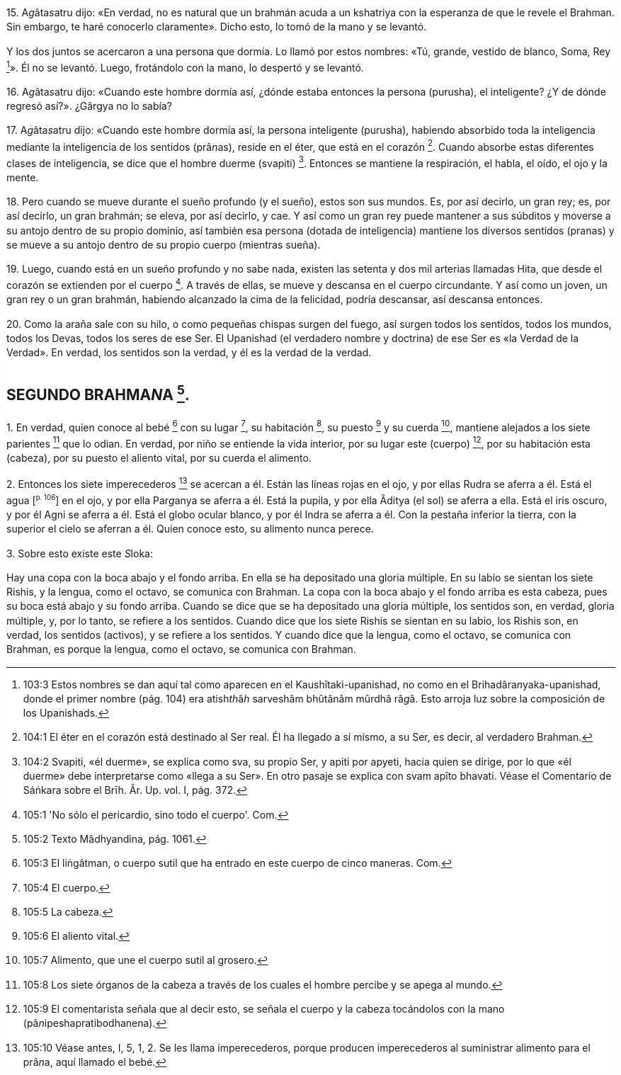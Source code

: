 15\. A<i>g</i>âta<i>s</i>atru dijo: «En verdad, no es natural que un brahmán acuda a un kshatriya con la esperanza de que le revele el Brahman. Sin embargo, te haré conocerlo claramente». Dicho esto, lo tomó de la mano y se levantó.

Y los dos juntos se acercaron a una persona que dormía. Lo llamó por estos nombres: «Tú, grande, vestido de blanco, Soma, Rey [^323]». Él no se levantó. Luego, frotándolo con la mano, lo despertó y se levantó.

16\. A<i>g</i>âta<i>s</i>atru dijo: «Cuando este hombre dormía así, ¿dónde estaba entonces la persona (purusha), el inteligente? ¿Y de dónde regresó así?». ¿Gârgya no lo sabía?

17\. A<i>g</i>âta<i>s</i>atru dijo: «Cuando este hombre dormía así, la persona inteligente (purusha), habiendo absorbido toda la inteligencia mediante la inteligencia de los sentidos (prâ<i>n</i>as), reside en el éter, que está en el corazón [^324]. Cuando absorbe estas diferentes clases de inteligencia, se dice que el hombre duerme (svapiti) [^325]. Entonces se mantiene la respiración, el habla, el oído, el ojo y la mente.

18\. Pero cuando se mueve durante el sueño profundo (y el sueño), estos son sus mundos. Es, por así decirlo, un gran rey; es, por así decirlo, un gran brahmán; se eleva, por así decirlo, y cae. Y así como un gran rey puede mantener a sus súbditos y moverse a su antojo dentro de su propio dominio, así también esa persona (dotada de inteligencia) mantiene los diversos sentidos (pranas) y se mueve a su antojo dentro de su propio cuerpo (mientras sueña).

19\. Luego, cuando está en un sueño profundo y no sabe nada, existen las setenta y dos mil arterias llamadas Hita, que desde el corazón se extienden por el cuerpo [^326]. A través de ellas, se mueve y descansa en el cuerpo circundante. Y así como un joven, un gran rey o un gran brahmán, habiendo alcanzado la cima de la felicidad, podría descansar, así descansa entonces.

20\. Como la araña sale con su hilo, o como pequeñas chispas surgen del fuego, así surgen todos los sentidos, todos los mundos, todos los Devas, todos los seres de ese Ser. El Upanishad (el verdadero nombre y doctrina) de ese Ser es «la Verdad de la Verdad». En verdad, los sentidos son la verdad, y él es la verdad de la verdad.


## SEGUNDO BRAHMA<i>N</i>A [^327].

1\. En verdad, quien conoce al bebé [^328] con su lugar [^329], su habitación [^330], su puesto [^331] y su cuerda [^332], mantiene alejados a los siete parientes [^333] que lo odian. En verdad, por niño se entiende la vida interior, por su lugar este (cuerpo) [^334], por su habitación esta (cabeza), por su puesto el aliento vital, por su cuerda el alimento.

2\. Entonces los siete imperecederos [^335] se acercan a él. Están las líneas rojas en el ojo, y por ellas Rudra se aferra a él. Está el agua <span id="p106">[<sup><small>p. 106</small></sup>]</span> en el ojo, y por ella Par<i>g</i>anya se aferra a él. Está la pupila, y por ella Âditya (el sol) se aferra a ella. Está el iris oscuro, y por él Agni se aferra a él. Está el globo ocular blanco, y por él Indra se aferra a él. Con la pestaña inferior la tierra, con la superior el cielo se aferran a él. Quien conoce esto, su alimento nunca perece.

3\. Sobre esto existe este <i>S</i>loka:

Hay una copa con la boca abajo y el fondo arriba. En ella se ha depositado una gloria múltiple. En su labio se sientan los siete Rishis, y la lengua, como el octavo, se comunica con Brahman. La copa con la boca abajo y el fondo arriba es esta cabeza, pues su boca está abajo y su fondo arriba. Cuando se dice que se ha depositado una gloria múltiple, los sentidos son, en verdad, gloria múltiple, y, por lo tanto, se refiere a los sentidos. Cuando dice que los siete Rishis se sientan en su labio, los Rishis son, en verdad, los sentidos (activos), y se refiere a los sentidos. Y cuando dice que la lengua, como el octavo, se comunica con Brahman, es porque la lengua, como el octavo, se comunica con Brahman.


[^313]: 100:1 Texto Mâdhyandina, pág. 1058.
[^314]: 100:2 Todo lo enseñado hasta el final del tercer Adhyâya (según el recuento del Upanishad, el primero) se refiere a avidyâ, la ignorancia. Ahora bien, vidyâ, el conocimiento supremo, debe enseñarse, y esto se hace, en primer lugar, mediante un diálogo entre Gârgya D<i>ri</i>ptabâlâki y el rey A<i>g</i>âta<i>s</i>atru. El primero, aunque brahmán, representa lo imperfecto; el segundo, aunque kshatriya, el conocimiento perfecto de Brahman. Mientras que Gârgya venera a Brahman como el sol, la luna, etc., como limitado, activo y pasivo, A<i>g</i>âta<i>s</i>atru conoce a Brahman como el Ser.
[^315]: 100:3 Compárese con éste el cuarto Adhyâya del Kaushîtaki-upanishad, Libros Sagrados de Oriente, vol. i, pág. 300; Gough, Filosofía de los Upanishads, pág. 144.
[^316]: 100:4 Hijo de Balâkâ, de la raza de los Gârgyas.
[^317]: 100:5 <i>Ganaka</i>, conocido como un rey sabio y liberal. Hay un juego de palabras con su nombre, que significa padre, y se entiende en el sentido de patrón o maestro de sabiduría. El significado es oscuro; y en el Kaush. Up. IV. i, la interpretación es aún más compleja. Lo que se pretende es que A<i>g</i>âta<i>s</i>atru está dispuesto a ofrecer cualquier recompensa a un hombre verdaderamente sabio, porque todos los sabios corren tras <i>Ganaka</i> y se establecen en su corte.
[^318]: 100:6 El comentarista profundiza en todas estas respuestas y las armoniza más con las doctrinas vedanta. Así, añade que la persona en el sol es al mismo tiempo la persona en el ojo, que es a la vez activa y pasiva en el corazón, etc.
[^319]: 101:1 Pasamos por alto el annasyâtmâ, el Ser del alimento, mencionado en el Kaush. Up., y evidentemente mencionado en la última oración de nuestro párrafo. Se explica que suta y prasuta, vertidos y derramados, se refieren a los sacrificios principal y secundario.
[^320]: 102:1 Aquí el Kaush. Up. presenta el Ser del nombre, en lugar de pratirûpa, semejanza. El comentarista cree que ambos significan lo mismo, porque un nombre es la semejanza de una cosa. Otro texto del Kaush. Up. presenta aquí el Ser de la luz. Pratirûpa, en el sentido de semejanza, aparece más adelante en el Kaush. Up., § 11.
[^321]: 103:1 'En el Âtman, en Pra<i>g</i>âpati, en el Buddhi y en el corazón.' Comm.
[^322]: 103:2 Es difícil saber qué significan aquí âtman y âtmanvin. En el Kaush. Up., A<i>g</i>âta<i>s</i>atru se refiere a Pra<i>g</i>âpati, y el comentarista hace lo mismo, añadiendo, sin embargo, buddhi y h<i>ri</i>d. Gough traduce âtmanvin como «tener paz mental». Deussen, p. 195, lo omite.
[^323]: 103:3 Estos nombres se dan aquí tal como aparecen en el Kaushîtaki-upanishad, no como en el Brihadâra<i>n</i>yaka-upanishad, donde el primer nombre (pág. 104) era atish<i>th</i>â<i>h</i> sarveshâm bhûtânâm mûrdhâ râ<i>g</i>â. Esto arroja luz sobre la composición de los Upanishads.
[^324]: 104:1 El éter en el corazón está destinado al Ser real. Él ha llegado a sí mismo, a su Ser, es decir, al verdadero Brahman.
[^325]: 104:2 Svapiti, «él duerme», se explica como sva, su propio Ser, y apiti por apyeti, hacia quien se dirige, por lo que «él duerme» debe interpretarse como «llega a su Ser». En otro pasaje se explica con svam apîto bhavati. Véase el Comentario de Sáṅkara sobre el Brīh. Âr. Up. vol. I, pág. 372.
[^326]: 105:1 'No sólo el pericardio, sino todo el cuerpo'. Com.
[^327]: 105:2 Texto Mâdhyandina, pág. 1061.
[^328]: 105:3 El liṅgâtman, o cuerpo sutil que ha entrado en este cuerpo de cinco maneras. Com.
[^329]: 105:4 El cuerpo.
[^330]: 105:5 La cabeza.
[^331]: 105:6 El aliento vital.
[^332]: 105:7 Alimento, que une el cuerpo sutil al grosero.
[^333]: 105:8 Los siete órganos de la cabeza a través de los cuales el hombre percibe y se apega al mundo.
[^334]: 105:9 El comentarista señala que al decir esto, se señala el cuerpo y la cabeza tocándolos con la mano (pâ<i>n</i>ipeshapratibodhanena).
[^335]: 105:10 Véase antes, I, 5, 1, 2. Se les llama imperecederos, porque producen imperecederos al suministrar alimento para el prâ<i>n</i>a, aquí llamado el bebé.
[^336]: 106:1 Cf. Atharva-veda-sa<i>m</i>h. X, 8, 9.
[^337]: 107:1 Texto Mâdhyandina, pág. 1062.
[^338]: 107:2 Sat se explica por definido, tya o tyad por indefinido.
[^339]: 108:1 Véase III, 9, 26; IV, 2,4; IV, 4, 22; IV, 5, 15.
[^340]: 108:2 Texto Mâdhyandina, pág. 1062. Al final del tercer Brâhma<i>n</i>a del segundo Adhyâya, todo lo enseñado aún no imparte el conocimiento supremo, la identidad del Ser personal y verdadero, el Brahman. En el cuarto Brâhma<i>n</i>a, en el que se expondrá el conocimiento del verdadero Brahman, se prescribe el Sa<i>m</i>nyâsa, el retiro del mundo, cuando cesan todos los deseos y no se deben realizar deberes (Sa<i>m</i>nyâsa, pârivâ<i>g</i>ya). La historia se relata con ligeras variaciones en el Brihadâraînyaka-upanishad IV, 5. Las variaciones más importantes, que aparecen en IV, 5, se añaden aquí, marcadas con una B. Además, se incluyen las diversas interpretaciones del Mâdhyandinaîsâkhâ del Sâtapatha-brâhmaînî. Véase también Deussen, Vedânta, pág. 185.
[^341]: 108:3 En B<i>ri</i>h. Up. IV, 5, comienza la historia: Yâ<i>g</i>_ñ_avalkya tenía dos esposas, Maitreyî y Kâtyâyanî. De estas, Maitreyî era versada en Brahman, pero Kâtyâyanî poseía el conocimiento exclusivo de las mujeres.
[^342]: 108:4 En lugar de udyâsyan, B. da pravra<i>g</i>ishyan, el término más técnico.
[^343]: 108:5 ¿Debería ser inmortal por ello, o no? B.
[^344]: 109:1 Dímelo claramente. B.
[^345]: 109:2 Tú que eres querido para mí, has aumentado lo que es querido (para mí en esto). B.
[^346]: 109:3 B. añade: En verdad, el ganado no es querido, etc.
[^347]: 110:1 B. inserta: En verdad, los Vedas no son queridos, etc.
[^348]: 110:2 Cuando el Ser ha sido visto, oído, percibido y conocido. B.
[^349]: 110:3 El comentarista traduce: "debería ser abandonado".
[^350]: 110:4 B. inserta: Quienquiera que busque los Vedas, etc.
[^351]: 110:5 B. añade, estos Vedas.
[^352]: 110:6 B. tiene, todas estas criaturas.
[^353]: 110:7 Interpreto sa yathâ con evam vai en el § 12, considerando la pág. 111 § 11 probablemente como una inserción posterior. El sa no es el pronombre, sino una partícula, como en sa yadi, sa <i>k</i>et, etc.
[^354]: 111:1 B. añade, lo que se sacrifica, lo que se derrama, la comida, la bebida, este mundo y el otro mundo, y todas las criaturas.
[^355]: 111:2 Véase <i>Kh</i>ând. Arriba. VI, 13.
[^356]: 112:1 Así como una masa de sal no tiene ni interior ni exterior, sino que es en su totalidad una masa de sabor, así también ese Ser no tiene ni interior ni exterior, sino que es en su totalidad una masa de conocimiento. B.
[^357]: 112:2 «Mira, señor, me has dejado completamente desconcertado. De hecho, no lo entiendo». B.
[^358]: 112:3 En verdad, amados, ese Ser es imperecedero y de naturaleza indestructible. B.
[^359]: 112:4 B. inserta, uno prueba al otro.
[^360]: 112:5 B. inserta, uno escucha al otro.
[^361]: 112:6 B. inserta, uno toca al otro.
[^362]: 112:7 Véase, B.
[^363]: 112:8 Olor, B.
[^364]: 112:9 B. inserta gusto.
[^365]: 112:10 Saludo, B.
[^366]: 112:11 Escucha, B.
[^367]: 112:12 B. inserta, ¿cómo debe tocar a otro?
[^368]: 113:1 En lugar de la última línea, B. añade (IV, 5, 15): Ese Ser debe ser descrito con ¡No, no! Es incomprensible, pues no puede ser comprendido; es imperecedero, pues no puede perecer; es desapegado, pues no se apega a sí mismo; libre, no sufre, no fracasa. ¿Cómo, oh amado, podría él conocer al Conocedor? Así, oh Maitreyî, has sido instruido. Hasta aquí llega la inmortalidad. Dicho esto, Yâ<i>g</i>_ñ_avalkya se fue (al bosque). 15. Véase también <i>Kh</i>ând. Arriba. VII, 24, 1.
[^369]: 113:2 Texto Mâdhyandina, pág. 1064.
[^370]: 113:3 Madhu, la miel, parece tomarse aquí como un ejemplo de algo que es a la vez causa y efecto, o más bien, de cosas que dependen mutuamente unas de otras, o que no pueden existir una sin la otra. Así como las abejas producen la miel, y la miel produce o sustenta a las abejas, las abejas y la miel son causa y efecto, o en todo caso, dependen mutuamente una de la otra. De la misma manera, la tierra y todos los seres vivos se consideran mutuamente dependientes: los seres vivos presuponen la tierra, y la tierra presupone a los seres vivos. Esta parece ser, en todo caso, la idea general de lo que se denomina Madhuvidyâ, la ciencia de la miel, que Dadhya<i>k</i> comunicó a los A<i>s</i>vins.
[^371]: 115:1 Stanayitnu, trueno, es explicado por el comentarista como Par<i>g</i>anya.
[^372]: 115:2 Satyam, lo verdadero, lo real, no, como generalmente se traduce, la verdad.
[^373]: 116:1 La traducción aquí sigue el comentario.
[^374]: 116:2 Tanyatu, aquí explicado como Par<i>g</i>anya.
[^375]: 116:3 <i>S</i>aṅkara distingue aquí entre Atharva<i>n</i>a y Âtharva<i>n</i>a, si el texto es correcto.
[^376]: 117:1 <i>S</i>aṅkara explica que Tvasht<i>ri</i> es el sol, y que el sol es la cabeza del sacrificio que, tras ser cortado, debía ser reemplazado por el rito pravargya. El conocimiento de este rito forma la miel de Tvasht<i>ri</i>. La otra miel que debe mantenerse en secreto es el conocimiento del Ser, como se enseñó antes en el Madhu-brâhma<i>n</i>a.
[^377]: 117:2 Él asumió todas las formas, y tales formas, como animales de dos o cuatro patas, permanecieron permanentes. Com.
[^378]: 118:1 La línea de maestros y alumnos por quienes se transmitió el Madhukâ<i>n</i><i>d</i>a (el cuarto Brâhma<i>n</i>a). El Mâdhyandina-<i>s</i>âkhâ comienza con nosotros mismos, luego 1. Saurpa<i>n</i>âyya, 2. Gautama, 3. Vâtsya, 4. Vâtsya y Pârâ<i>s</i>arya, 5. Sâṅk<i>ri</i>tya y Bhâradvâ<i>g</i>a, 6. Audavâhi y Sâ<i>n</i><i>d</i>ilya, 7. Vai<i>g</i>avâpa y Gautama, 8. Vai<i>g</i>avâpâyana y Vaish<i>t</i>apureya, 9. Sâ<i>n</i><i>d</i>ilya y Rauhi<i>n</i>âyana, 10. Sâunaka Âtreya y Raibhya, 11. Pautimâshyâya y Kauân dînyâyana: 12. Kauân dînya, 13. Kauân dînya, 14. Kauân dînya y Âgniveîsya, 15. Saitava, 16. Pârâsarya, 17. Gâtukarînya, 18. Bhâradvâgâ, 19. Bhâradvâgâ, Âsurâya<i>n</i>a y Gautama, 20. Bhâradvâ<i>g</i>a, 21. Vai<i>g</i>avâpâyana. Luego, lo mismo que los Kâ<i>n</i>vas a <i>G</i>âtukar<i>n</i>ya, quien aprende de Bhâradvâ<i>g</i>a, quien aprende de Bhâradvâ<i>g</i>a, Âsurâya<i>n</i>a y Yâska. Luego, Traiva<i>n</i>i, etc., como en el Kâ<i>n</i>va-vam</i>sa.
[^379]: 119:1 Desde aquí el Va<i>m</i>sa concuerda con el Va<i>m</i>sa del final de IV, 6.
[^380]: 119:2 Bhâradvâ<i>g</i>a, en el texto Mâdhyandina.
[^381]: 119:3 Bhâradvâ<i>g</i>a, Âsurâya<i>n</i>a y Yâska, en el texto Mâdhyandina.
[^382]: 120:1 Vipragitti, en el texto Mâdhyandina.
[^383]: 120:2 Genealogías similares se encuentran en B<i>ri</i>h. Âr. Up. IV, 6, y VI, 5.
